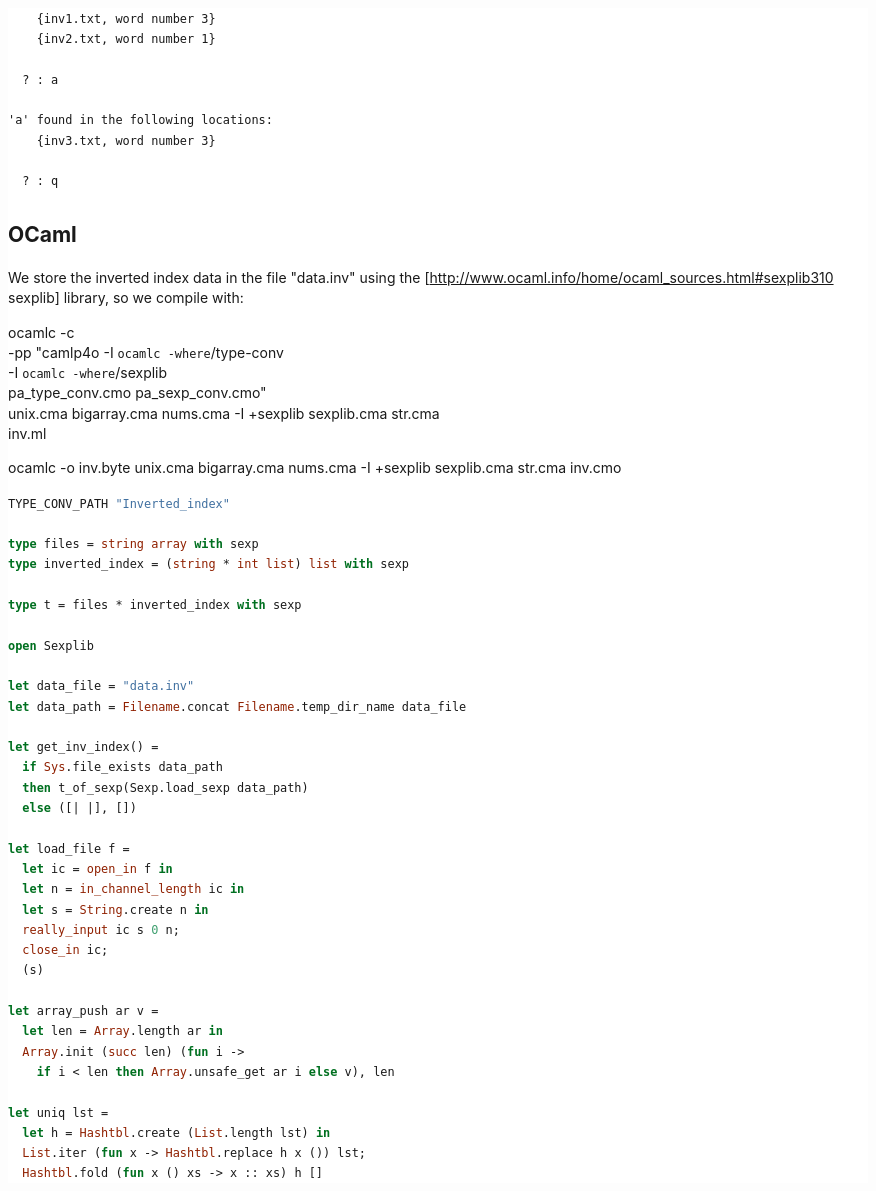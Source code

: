 ```txt
    {inv1.txt, word number 3}
    {inv2.txt, word number 1}

  ? : a

'a' found in the following locations:
    {inv3.txt, word number 3}

  ? : q

```



## OCaml


We store the inverted index data in the file "data.inv" using the [http://www.ocaml.info/home/ocaml_sources.html#sexplib310 sexplib] library, so we compile with:

 ocamlc -c \
   -pp "camlp4o -I `ocamlc -where`/type-conv \
                -I `ocamlc -where`/sexplib \
                pa_type_conv.cmo pa_sexp_conv.cmo" \
   unix.cma bigarray.cma nums.cma -I +sexplib sexplib.cma str.cma \
   inv.ml

 ocamlc -o inv.byte unix.cma bigarray.cma nums.cma -I +sexplib sexplib.cma str.cma inv.cmo


```ocaml
TYPE_CONV_PATH "Inverted_index"

type files = string array with sexp
type inverted_index = (string * int list) list with sexp

type t = files * inverted_index with sexp

open Sexplib

let data_file = "data.inv"
let data_path = Filename.concat Filename.temp_dir_name data_file

let get_inv_index() =
  if Sys.file_exists data_path
  then t_of_sexp(Sexp.load_sexp data_path)
  else ([| |], [])

let load_file f =
  let ic = open_in f in
  let n = in_channel_length ic in
  let s = String.create n in
  really_input ic s 0 n;
  close_in ic;
  (s)

let array_push ar v =
  let len = Array.length ar in
  Array.init (succ len) (fun i ->
    if i < len then Array.unsafe_get ar i else v), len

let uniq lst =
  let h = Hashtbl.create (List.length lst) in
  List.iter (fun x -> Hashtbl.replace h x ()) lst;
  Hashtbl.fold (fun x () xs -> x :: xs) h []

```